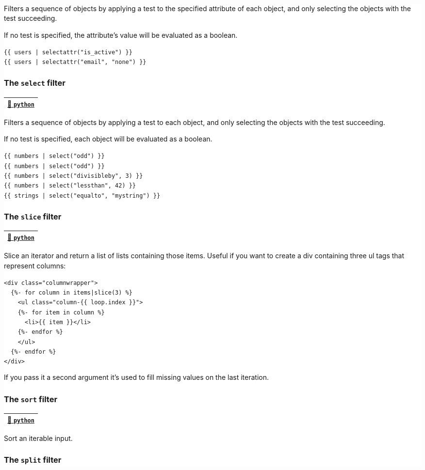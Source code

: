 Filters a sequence of objects by applying a test to the specified attribute of each object, and only selecting the objects with the test succeeding.

If no test is specified, the attribute’s value will be evaluated as a boolean.

```
{{ users | selectattr("is_active") }}
{{ users | selectattr("email", "none") }}
```

### The `select` filter
| [🐍 `python`](https://jinja.palletsprojects.com/en/3.0.x/templates/#jinja-filters.select) |
| --- |

Filters a sequence of objects by applying a test to each object, and only selecting the objects with the test succeeding.

If no test is specified, each object will be evaluated as a boolean.

```
{{ numbers | select("odd") }}
{{ numbers | select("odd") }}
{{ numbers | select("divisibleby", 3) }}
{{ numbers | select("lessthan", 42) }}
{{ strings | select("equalto", "mystring") }}
```

### The `slice` filter
| [🐍 `python`](https://jinja.palletsprojects.com/en/3.0.x/templates/#jinja-filters.slice) |
| --- |

Slice an iterator and return a list of lists containing those items. Useful if you want to create a div containing three ul tags that represent columns:

```
<div class="columnwrapper">
  {%- for column in items|slice(3) %}
    <ul class="column-{{ loop.index }}">
    {%- for item in column %}
      <li>{{ item }}</li>
    {%- endfor %}
    </ul>
  {%- endfor %}
</div>
```

If you pass it a second argument it’s used to fill missing values on the last iteration.

### The `sort` filter
| [🐍 `python`](https://jinja.palletsprojects.com/en/3.0.x/templates/#jinja-filters.sort) |
| --- |

Sort an iterable input.

### The `split` filter
